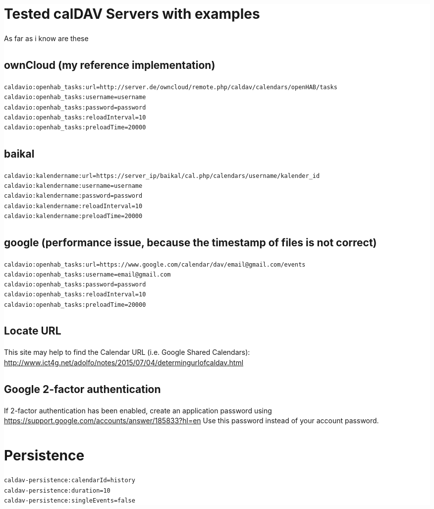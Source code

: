 # Tested calDAV Servers with examples
As far as i know are these
## ownCloud (my reference implementation)

```
caldavio:openhab_tasks:url=http://server.de/owncloud/remote.php/caldav/calendars/openHAB/tasks
caldavio:openhab_tasks:username=username
caldavio:openhab_tasks:password=password
caldavio:openhab_tasks:reloadInterval=10
caldavio:openhab_tasks:preloadTime=20000
```

## baikal

```
caldavio:kalendername:url=https://server_ip/baikal/cal.php/calendars/username/kalender_id  
caldavio:kalendername:username=username  
caldavio:kalendername:password=password  
caldavio:kalendername:reloadInterval=10  
caldavio:kalendername:preloadTime=20000
```

## google (performance issue, because the timestamp of files is not correct)

```
caldavio:openhab_tasks:url=https://www.google.com/calendar/dav/email@gmail.com/events
caldavio:openhab_tasks:username=email@gmail.com
caldavio:openhab_tasks:password=password
caldavio:openhab_tasks:reloadInterval=10
caldavio:openhab_tasks:preloadTime=20000
```

## Locate URL
This site may help to find the Calendar URL (i.e. Google Shared Calendars):
http://www.ict4g.net/adolfo/notes/2015/07/04/determingurlofcaldav.html

## Google 2-factor authentication
If 2-factor authentication has been enabled, create an application password using https://support.google.com/accounts/answer/185833?hl=en Use this password instead of your account password.

# Persistence

```
caldav-persistence:calendarId=history
caldav-persistence:duration=10
caldav-persistence:singleEvents=false
```
